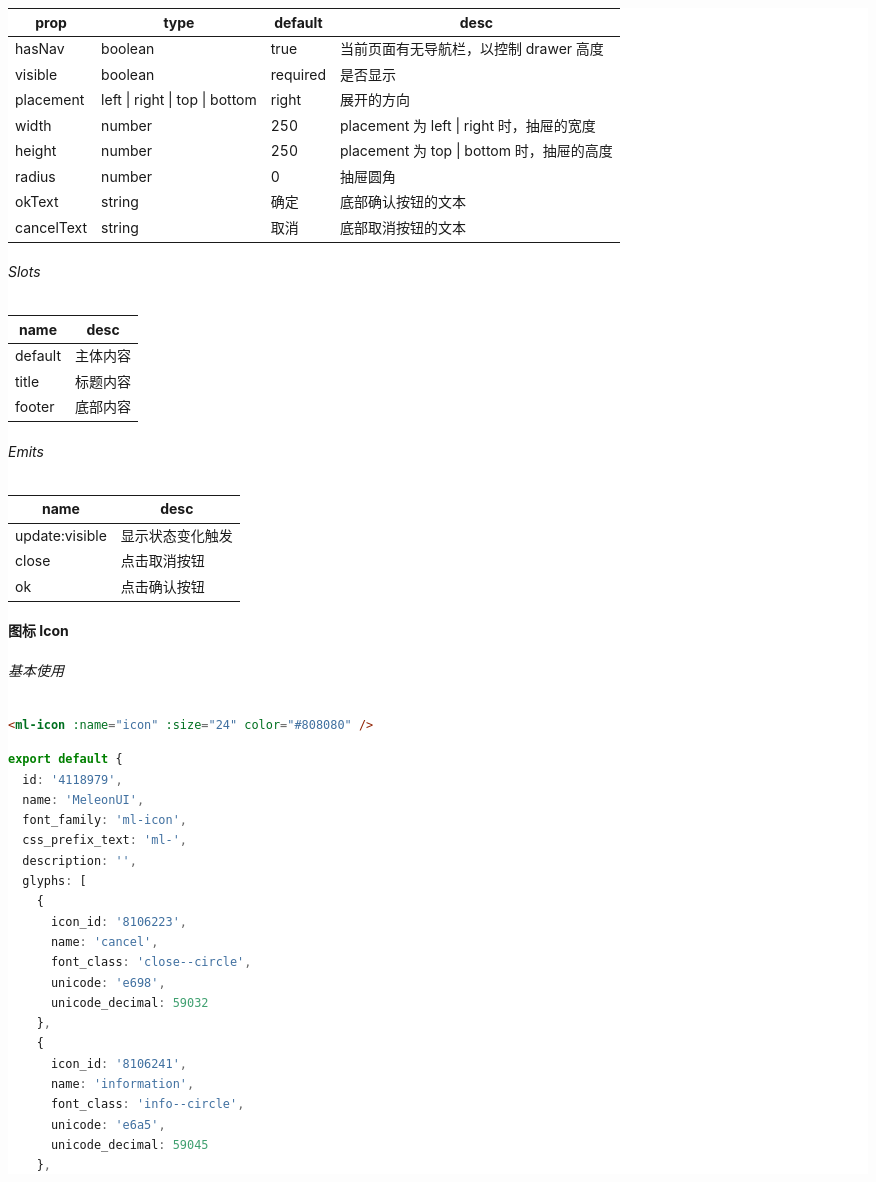 | prop       | type                           | default  | desc                                      |
| ---------- | ------------------------------ | -------- | ----------------------------------------- |
| hasNav     | boolean                        | true     | 当前页面有无导航栏，以控制 drawer 高度    |
| visible    | boolean                        | required | 是否显示                                  |
| placement  | left \| right \| top \| bottom | right    | 展开的方向                                |
| width      | number                         | 250      | placement 为 left \| right 时，抽屉的宽度 |
| height     | number                         | 250      | placement 为 top \| bottom 时，抽屉的高度 |
| radius     | number                         | 0        | 抽屉圆角                                  |
| okText     | string                         | 确定     | 底部确认按钮的文本                        |
| cancelText | string                         | 取消     | 底部取消按钮的文本                        |

###### Slots

| name    | desc     |
| ------- | -------- |
| default | 主体内容 |
| title   | 标题内容 |
| footer  | 底部内容 |

###### Emits

| name           | desc             |
| -------------- | ---------------- |
| update:visible | 显示状态变化触发 |
| close          | 点击取消按钮     |
| ok             | 点击确认按钮     |

#### 图标 Icon

###### 基本使用

```html
<ml-icon :name="icon" :size="24" color="#808080" />
```

```ts
export default {
  id: '4118979',
  name: 'MeleonUI',
  font_family: 'ml-icon',
  css_prefix_text: 'ml-',
  description: '',
  glyphs: [
    {
      icon_id: '8106223',
      name: 'cancel',
      font_class: 'close--circle',
      unicode: 'e698',
      unicode_decimal: 59032
    },
    {
      icon_id: '8106241',
      name: 'information',
      font_class: 'info--circle',
      unicode: 'e6a5',
      unicode_decimal: 59045
    },
```